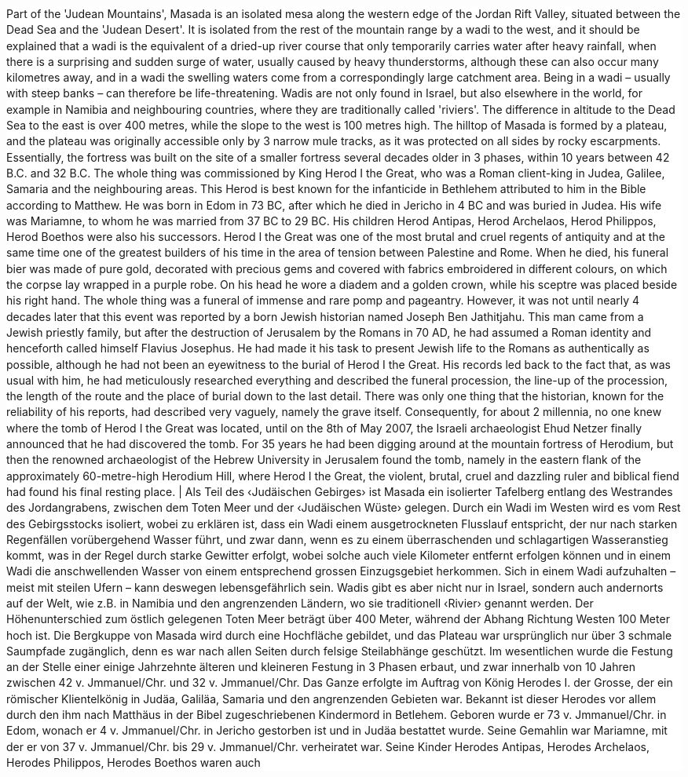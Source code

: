 Part of the 'Judean Mountains', Masada is an isolated mesa along the western edge of the Jordan Rift Valley, situated between the Dead Sea and the 'Judean Desert'. It is isolated from the rest of the mountain range by a wadi to the west, and it should be explained that a wadi is the equivalent of a dried-up river course that only temporarily carries water after heavy rainfall, when there is a surprising and sudden surge of water, usually caused by heavy thunderstorms, although these can also occur many kilometres away, and in a wadi the swelling waters come from a correspondingly large catchment area. Being in a wadi – usually with steep banks – can therefore be life-threatening. Wadis are not only found in Israel, but also elsewhere in the world, for example in Namibia and neighbouring countries, where they are traditionally called 'riviers'. The difference in altitude to the Dead Sea to the east is over 400 metres, while the slope to the west is 100 metres high. The hilltop of Masada is formed by a plateau, and the plateau was originally accessible only by 3 narrow mule tracks, as it was protected on all sides by rocky escarpments. Essentially, the fortress was built on the site of a smaller fortress several decades older in 3 phases, within 10 years between 42 B.C. and 32 B.C. The whole thing was commissioned by King Herod I the Great, who was a Roman client-king in Judea, Galilee, Samaria and the neighbouring areas. This Herod is best known for the infanticide in Bethlehem attributed to him in the Bible according to Matthew. He was born in Edom in 73 BC, after which he died in Jericho in 4 BC and was buried in Judea. His wife was Mariamne, to whom he was married from 37 BC to 29 BC. His children Herod Antipas, Herod Archelaos, Herod Philippos, Herod Boethos were also his successors. Herod I the Great was one of the most brutal and cruel regents of antiquity and at the same time one of the greatest builders of his time in the area of tension between Palestine and Rome. When he died, his funeral bier was made of pure gold, decorated with precious gems and covered with fabrics embroidered in different colours, on which the corpse lay wrapped in a purple robe. On his head he wore a diadem and a golden crown, while his sceptre was placed beside his right hand. The whole thing was a funeral of immense and rare pomp and pageantry. However, it was not until nearly 4 decades later that this event was reported by a born Jewish historian named Joseph Ben Jathitjahu. This man came from a Jewish priestly family, but after the destruction of Jerusalem by the Romans in 70 AD, he had assumed a Roman identity and henceforth called himself Flavius Josephus. He had made it his task to present Jewish life to the Romans as authentically as possible, although he had not been an eyewitness to the burial of Herod I the Great. His records led back to the fact that, as was usual with him, he had meticulously researched everything and described the funeral procession, the line-up of the procession, the length of the route and the place of burial down to the last detail. There was only one thing that the historian, known for the reliability of his reports, had described very vaguely, namely the grave itself. Consequently, for about 2 millennia, no one knew where the tomb of Herod I the Great was located, until on the 8th of May 2007, the Israeli archaeologist Ehud Netzer finally announced that he had discovered the tomb. For 35 years he had been digging around at the mountain fortress of Herodium, but then the renowned archaeologist of the Hebrew University in Jerusalem found the tomb, namely in the eastern flank of the approximately 60-metre-high Herodium Hill, where Herod I the Great, the violent, brutal, cruel and dazzling ruler and biblical fiend had found his final resting place.  | Als Teil des ‹Judäischen Gebirges› ist Masada ein isolierter Tafelberg entlang des Westrandes des Jordangrabens, zwischen dem Toten Meer und der ‹Judäischen Wüste› gelegen. Durch ein Wadi im Westen wird es vom Rest des Gebirgsstocks isoliert, wobei zu erklären ist, dass ein Wadi einem ausgetrockneten Flusslauf entspricht, der nur nach starken Regenfällen vorübergehend Wasser führt, und zwar dann, wenn es zu einem überraschenden und schlagartigen Wasseranstieg kommt, was in der Regel durch starke Gewitter erfolgt, wobei solche auch viele Kilometer entfernt erfolgen können und in einem Wadi die anschwellenden Wasser von einem entsprechend grossen Einzugsgebiet herkommen. Sich in einem Wadi aufzuhalten – meist mit steilen Ufern – kann deswegen lebensgefährlich sein. Wadis gibt es aber nicht nur in Israel, sondern auch andernorts auf der Welt, wie z.B. in Namibia und den angrenzenden Ländern, wo sie traditionell ‹Rivier› genannt werden. Der Höhenunterschied zum östlich gelegenen Toten Meer beträgt über 400 Meter, während der Abhang Richtung Westen 100 Meter hoch ist. Die Bergkuppe von Masada wird durch eine Hochfläche gebildet, und das Plateau war ursprünglich nur über 3 schmale Saumpfade zugänglich, denn es war nach allen Seiten durch felsige Steilabhänge geschützt. Im wesentlichen wurde die Festung an der Stelle einer einige Jahrzehnte älteren und kleineren Festung in 3 Phasen erbaut, und zwar innerhalb von 10 Jahren zwischen 42 v. Jmmanuel/Chr. und 32 v. Jmmanuel/Chr. Das Ganze erfolgte im Auftrag von König Herodes I. der Grosse, der ein römischer Klientelkönig in Judäa, Galiläa, Samaria und den angrenzenden Gebieten war. Bekannt ist dieser Herodes vor allem durch den ihm nach Matthäus in der Bibel zugeschriebenen Kindermord in Betlehem. Geboren wurde er 73 v. Jmmanuel/Chr. in Edom, wonach er 4 v. Jmmanuel/Chr. in Jericho gestorben ist und in Judäa bestattet wurde. Seine Gemahlin war Mariamne, mit der er von 37 v. Jmmanuel/Chr. bis 29 v. Jmmanuel/Chr. verheiratet war. Seine Kinder Herodes Antipas, Herodes Archelaos, Herodes Philippos, Herodes Boethos waren auch